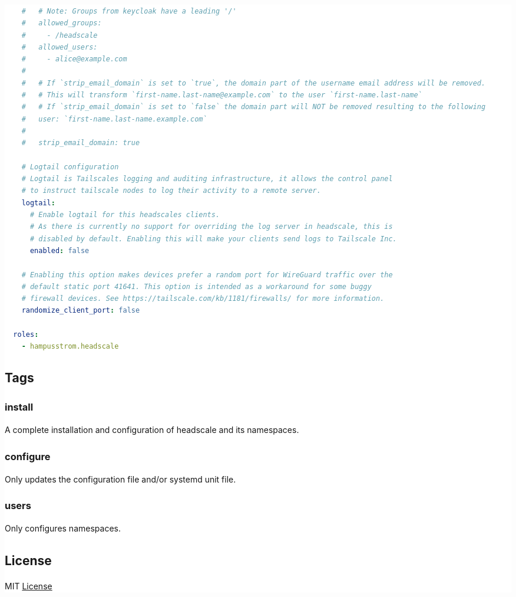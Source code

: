 ```yaml
    #   # Note: Groups from keycloak have a leading '/'
    #   allowed_groups:
    #     - /headscale
    #   allowed_users:
    #     - alice@example.com
    #
    #   # If `strip_email_domain` is set to `true`, the domain part of the username email address will be removed.
    #   # This will transform `first-name.last-name@example.com` to the user `first-name.last-name`
    #   # If `strip_email_domain` is set to `false` the domain part will NOT be removed resulting to the following
    #   user: `first-name.last-name.example.com`
    #
    #   strip_email_domain: true

    # Logtail configuration
    # Logtail is Tailscales logging and auditing infrastructure, it allows the control panel
    # to instruct tailscale nodes to log their activity to a remote server.
    logtail:
      # Enable logtail for this headscales clients.
      # As there is currently no support for overriding the log server in headscale, this is
      # disabled by default. Enabling this will make your clients send logs to Tailscale Inc.
      enabled: false

    # Enabling this option makes devices prefer a random port for WireGuard traffic over the
    # default static port 41641. This option is intended as a workaround for some buggy
    # firewall devices. See https://tailscale.com/kb/1181/firewalls/ for more information.
    randomize_client_port: false

  roles:
    - hampusstrom.headscale
```

## Tags
### install
A complete installation and configuration of headscale and its namespaces.

### configure
Only updates the configuration file and/or systemd unit file.

### users
Only configures namespaces.

## License
MIT  [License](LICENSE)
